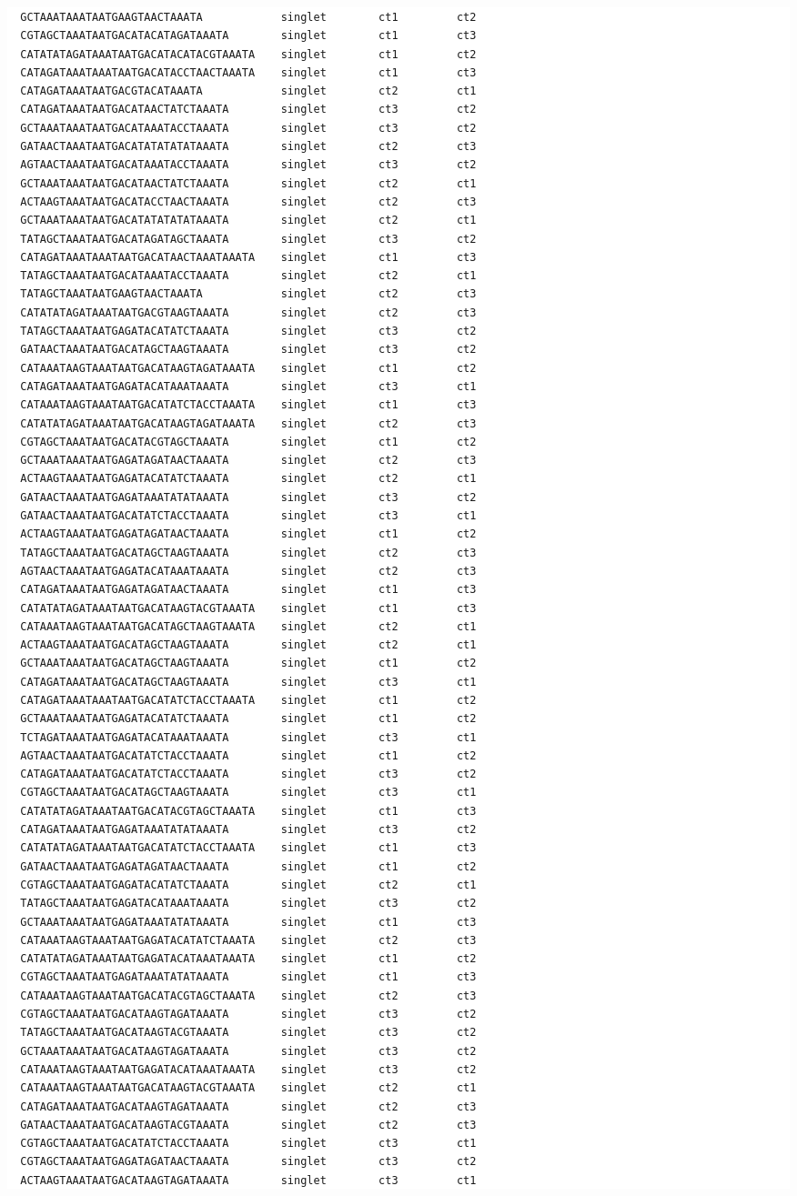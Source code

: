       GCTAAATAAATAATGAAGTAACTAAATA            singlet        ct1         ct2
      CGTAGCTAAATAATGACATACATAGATAAATA        singlet        ct1         ct3
      CATATATAGATAAATAATGACATACATACGTAAATA    singlet        ct1         ct2
      CATAGATAAATAAATAATGACATACCTAACTAAATA    singlet        ct1         ct3
      CATAGATAAATAATGACGTACATAAATA            singlet        ct2         ct1
      CATAGATAAATAATGACATAACTATCTAAATA        singlet        ct3         ct2
      GCTAAATAAATAATGACATAAATACCTAAATA        singlet        ct3         ct2
      GATAACTAAATAATGACATATATATATAAATA        singlet        ct2         ct3
      AGTAACTAAATAATGACATAAATACCTAAATA        singlet        ct3         ct2
      GCTAAATAAATAATGACATAACTATCTAAATA        singlet        ct2         ct1
      ACTAAGTAAATAATGACATACCTAACTAAATA        singlet        ct2         ct3
      GCTAAATAAATAATGACATATATATATAAATA        singlet        ct2         ct1
      TATAGCTAAATAATGACATAGATAGCTAAATA        singlet        ct3         ct2
      CATAGATAAATAAATAATGACATAACTAAATAAATA    singlet        ct1         ct3
      TATAGCTAAATAATGACATAAATACCTAAATA        singlet        ct2         ct1
      TATAGCTAAATAATGAAGTAACTAAATA            singlet        ct2         ct3
      CATATATAGATAAATAATGACGTAAGTAAATA        singlet        ct2         ct3
      TATAGCTAAATAATGAGATACATATCTAAATA        singlet        ct3         ct2
      GATAACTAAATAATGACATAGCTAAGTAAATA        singlet        ct3         ct2
      CATAAATAAGTAAATAATGACATAAGTAGATAAATA    singlet        ct1         ct2
      CATAGATAAATAATGAGATACATAAATAAATA        singlet        ct3         ct1
      CATAAATAAGTAAATAATGACATATCTACCTAAATA    singlet        ct1         ct3
      CATATATAGATAAATAATGACATAAGTAGATAAATA    singlet        ct2         ct3
      CGTAGCTAAATAATGACATACGTAGCTAAATA        singlet        ct1         ct2
      GCTAAATAAATAATGAGATAGATAACTAAATA        singlet        ct2         ct3
      ACTAAGTAAATAATGAGATACATATCTAAATA        singlet        ct2         ct1
      GATAACTAAATAATGAGATAAATATATAAATA        singlet        ct3         ct2
      GATAACTAAATAATGACATATCTACCTAAATA        singlet        ct3         ct1
      ACTAAGTAAATAATGAGATAGATAACTAAATA        singlet        ct1         ct2
      TATAGCTAAATAATGACATAGCTAAGTAAATA        singlet        ct2         ct3
      AGTAACTAAATAATGAGATACATAAATAAATA        singlet        ct2         ct3
      CATAGATAAATAATGAGATAGATAACTAAATA        singlet        ct1         ct3
      CATATATAGATAAATAATGACATAAGTACGTAAATA    singlet        ct1         ct3
      CATAAATAAGTAAATAATGACATAGCTAAGTAAATA    singlet        ct2         ct1
      ACTAAGTAAATAATGACATAGCTAAGTAAATA        singlet        ct2         ct1
      GCTAAATAAATAATGACATAGCTAAGTAAATA        singlet        ct1         ct2
      CATAGATAAATAATGACATAGCTAAGTAAATA        singlet        ct3         ct1
      CATAGATAAATAAATAATGACATATCTACCTAAATA    singlet        ct1         ct2
      GCTAAATAAATAATGAGATACATATCTAAATA        singlet        ct1         ct2
      TCTAGATAAATAATGAGATACATAAATAAATA        singlet        ct3         ct1
      AGTAACTAAATAATGACATATCTACCTAAATA        singlet        ct1         ct2
      CATAGATAAATAATGACATATCTACCTAAATA        singlet        ct3         ct2
      CGTAGCTAAATAATGACATAGCTAAGTAAATA        singlet        ct3         ct1
      CATATATAGATAAATAATGACATACGTAGCTAAATA    singlet        ct1         ct3
      CATAGATAAATAATGAGATAAATATATAAATA        singlet        ct3         ct2
      CATATATAGATAAATAATGACATATCTACCTAAATA    singlet        ct1         ct3
      GATAACTAAATAATGAGATAGATAACTAAATA        singlet        ct1         ct2
      CGTAGCTAAATAATGAGATACATATCTAAATA        singlet        ct2         ct1
      TATAGCTAAATAATGAGATACATAAATAAATA        singlet        ct3         ct2
      GCTAAATAAATAATGAGATAAATATATAAATA        singlet        ct1         ct3
      CATAAATAAGTAAATAATGAGATACATATCTAAATA    singlet        ct2         ct3
      CATATATAGATAAATAATGAGATACATAAATAAATA    singlet        ct1         ct2
      CGTAGCTAAATAATGAGATAAATATATAAATA        singlet        ct1         ct3
      CATAAATAAGTAAATAATGACATACGTAGCTAAATA    singlet        ct2         ct3
      CGTAGCTAAATAATGACATAAGTAGATAAATA        singlet        ct3         ct2
      TATAGCTAAATAATGACATAAGTACGTAAATA        singlet        ct3         ct2
      GCTAAATAAATAATGACATAAGTAGATAAATA        singlet        ct3         ct2
      CATAAATAAGTAAATAATGAGATACATAAATAAATA    singlet        ct3         ct2
      CATAAATAAGTAAATAATGACATAAGTACGTAAATA    singlet        ct2         ct1
      CATAGATAAATAATGACATAAGTAGATAAATA        singlet        ct2         ct3
      GATAACTAAATAATGACATAAGTACGTAAATA        singlet        ct2         ct3
      CGTAGCTAAATAATGACATATCTACCTAAATA        singlet        ct3         ct1
      CGTAGCTAAATAATGAGATAGATAACTAAATA        singlet        ct3         ct2
      ACTAAGTAAATAATGACATAAGTAGATAAATA        singlet        ct3         ct1